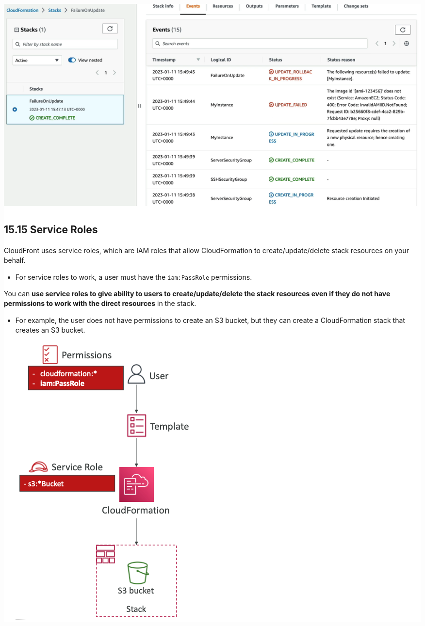 ![Rollback Events](/assets/aws-certified-developer-associate/cf_rollback_events.png "Rollback Events")

## 15.15 Service Roles

CloudFront uses service roles, which are IAM roles that allow CloudFormation to create/update/delete stack resources on your behalf.
- For service roles to work, a user must have the `iam:PassRole` permissions.

You can **use service roles to give ability to users to create/update/delete the stack resources even if they do not have permissions to work with the direct resources** in the stack.
- For example, the user does not have permissions to create an S3 bucket, but they can create a CloudFormation stack that creates an S3 bucket.

    ![Service Roles](/assets/aws-certified-developer-associate/cf_service_roles.png "Service Roles")